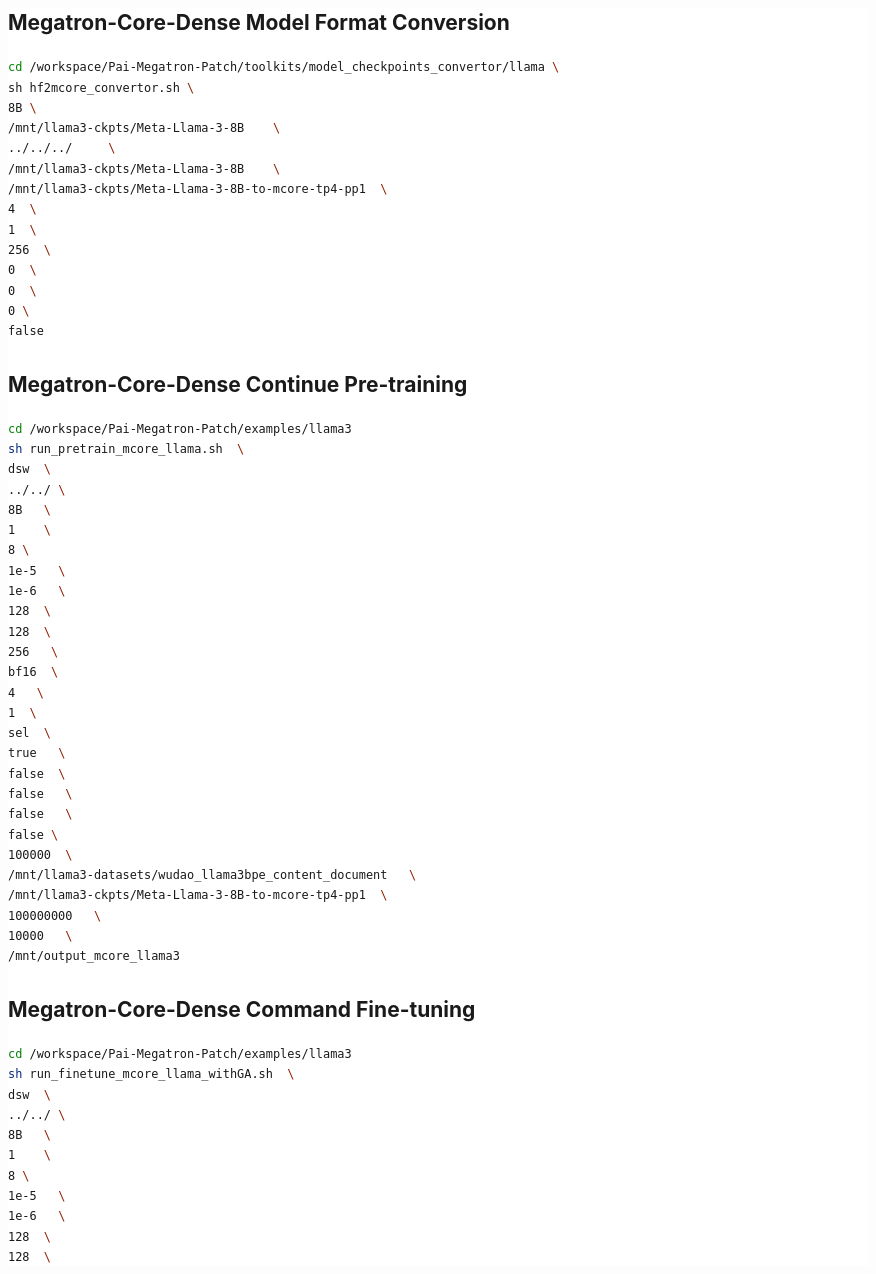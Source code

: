 ## Megatron-Core-Dense Model Format Conversion
```bash
cd /workspace/Pai-Megatron-Patch/toolkits/model_checkpoints_convertor/llama \
sh hf2mcore_convertor.sh \
8B \
/mnt/llama3-ckpts/Meta-Llama-3-8B    \
../../../     \
/mnt/llama3-ckpts/Meta-Llama-3-8B    \
/mnt/llama3-ckpts/Meta-Llama-3-8B-to-mcore-tp4-pp1  \
4  \
1  \
256  \
0  \
0  \
0 \
false
```

## Megatron-Core-Dense Continue Pre-training
```bash
cd /workspace/Pai-Megatron-Patch/examples/llama3
sh run_pretrain_mcore_llama.sh  \
dsw  \
../../ \
8B   \
1    \
8 \
1e-5   \
1e-6   \
128  \
128  \
256   \
bf16  \
4   \
1  \
sel  \
true   \
false  \
false   \
false   \
false \
100000  \
/mnt/llama3-datasets/wudao_llama3bpe_content_document   \
/mnt/llama3-ckpts/Meta-Llama-3-8B-to-mcore-tp4-pp1  \
100000000   \
10000   \
/mnt/output_mcore_llama3
```

## Megatron-Core-Dense Command Fine-tuning
```bash
cd /workspace/Pai-Megatron-Patch/examples/llama3
sh run_finetune_mcore_llama_withGA.sh  \
dsw  \
../../ \
8B   \
1    \
8 \
1e-5   \
1e-6   \
128  \
128  \
```